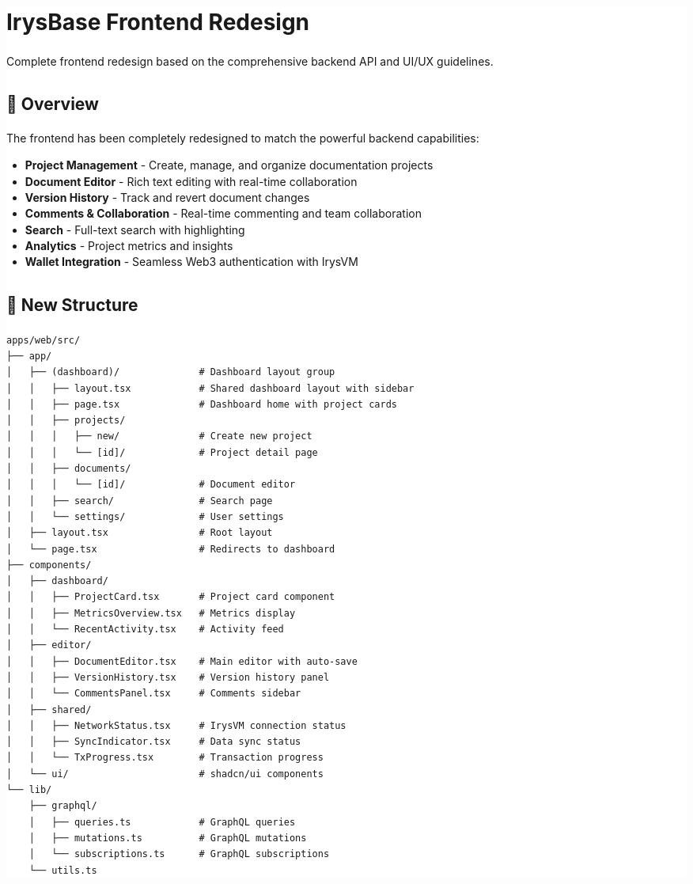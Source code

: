 # IrysBase Frontend Redesign

Complete frontend redesign based on the comprehensive backend API and UI/UX guidelines.

## 🎯 Overview

The frontend has been completely redesigned to match the powerful backend capabilities:

- **Project Management** - Create, manage, and organize documentation projects
- **Document Editor** - Rich text editing with real-time collaboration
- **Version History** - Track and revert document changes
- **Comments & Collaboration** - Real-time commenting and team collaboration
- **Search** - Full-text search with highlighting
- **Analytics** - Project metrics and insights
- **Wallet Integration** - Seamless Web3 authentication with IrysVM

## 📂 New Structure

```
apps/web/src/
├── app/
│   ├── (dashboard)/              # Dashboard layout group
│   │   ├── layout.tsx            # Shared dashboard layout with sidebar
│   │   ├── page.tsx              # Dashboard home with project cards
│   │   ├── projects/
│   │   │   ├── new/              # Create new project
│   │   │   └── [id]/             # Project detail page
│   │   ├── documents/
│   │   │   └── [id]/             # Document editor
│   │   ├── search/               # Search page
│   │   └── settings/             # User settings
│   ├── layout.tsx                # Root layout
│   └── page.tsx                  # Redirects to dashboard
├── components/
│   ├── dashboard/
│   │   ├── ProjectCard.tsx       # Project card component
│   │   ├── MetricsOverview.tsx   # Metrics display
│   │   └── RecentActivity.tsx    # Activity feed
│   ├── editor/
│   │   ├── DocumentEditor.tsx    # Main editor with auto-save
│   │   ├── VersionHistory.tsx    # Version history panel
│   │   └── CommentsPanel.tsx     # Comments sidebar
│   ├── shared/
│   │   ├── NetworkStatus.tsx     # IrysVM connection status
│   │   ├── SyncIndicator.tsx     # Data sync status
│   │   └── TxProgress.tsx        # Transaction progress
│   └── ui/                       # shadcn/ui components
└── lib/
    ├── graphql/
    │   ├── queries.ts            # GraphQL queries
    │   ├── mutations.ts          # GraphQL mutations
    │   └── subscriptions.ts      # GraphQL subscriptions
    └── utils.ts
```
